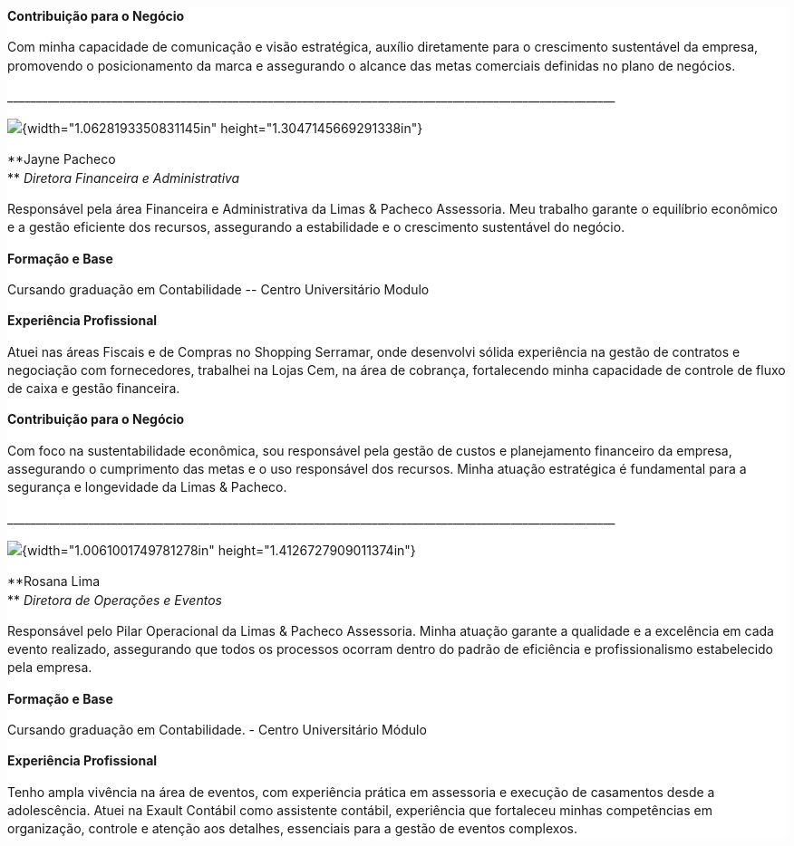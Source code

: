 **Contribuição para o Negócio**

Com minha capacidade de comunicação e visão estratégica, auxílio diretamente para o crescimento sustentável da empresa, promovendo o posicionamento da marca e assegurando o alcance das metas comerciais definidas no plano de negócios.

\_\_\_\_\_\_\_\_\_\_\_\_\_\_\_\_\_\_\_\_\_\_\_\_\_\_\_\_\_\_\_\_\_\_\_\_\_\_\_\_\_\_\_\_\_\_\_\_\_\_\_\_\_\_\_\_\_\_\_\_\_\_\_\_\_\_\_\_\_\_\_\_\_\_\_\_\_\_\_\_\_\_\_\_\_\_\_\_\_\_\_\_\_\_\_\_\_\_\_\_\_\_\_\_\_

![](media/image5.jpeg){width="1.0628193350831145in" height="1.3047145669291338in"}

**Jayne Pacheco\
** *Diretora Financeira e Administrativa*

Responsável pela área Financeira e Administrativa da Limas & Pacheco Assessoria. Meu trabalho garante o equilíbrio econômico e a gestão eficiente dos recursos, assegurando a estabilidade e o crescimento sustentável do negócio.

**Formação e Base**

Cursando graduação em Contabilidade -- Centro Universitário Modulo

**Experiência Profissional**

Atuei nas áreas Fiscais e de Compras no Shopping Serramar, onde desenvolvi sólida experiência na gestão de contratos e negociação com fornecedores, trabalhei na Lojas Cem, na área de cobrança, fortalecendo minha capacidade de controle de fluxo de caixa e gestão financeira.

**Contribuição para o Negócio**

Com foco na sustentabilidade econômica, sou responsável pela gestão de custos e planejamento financeiro da empresa, assegurando o cumprimento das metas e o uso responsável dos recursos. Minha atuação estratégica é fundamental para a segurança e longevidade da Limas & Pacheco.

\_\_\_\_\_\_\_\_\_\_\_\_\_\_\_\_\_\_\_\_\_\_\_\_\_\_\_\_\_\_\_\_\_\_\_\_\_\_\_\_\_\_\_\_\_\_\_\_\_\_\_\_\_\_\_\_\_\_\_\_\_\_\_\_\_\_\_\_\_\_\_\_\_\_\_\_\_\_\_\_\_\_\_\_\_\_\_\_\_\_\_\_\_\_\_\_\_\_\_\_\_\_\_\_\_

![](media/image6.jpeg){width="1.0061001749781278in" height="1.4126727909011374in"}

**Rosana Lima\
** *Diretora de Operações e Eventos*

Responsável pelo Pilar Operacional da Limas & Pacheco Assessoria. Minha atuação garante a qualidade e a excelência em cada evento realizado, assegurando que todos os processos ocorram dentro do padrão de eficiência e profissionalismo estabelecido pela empresa.

**Formação e Base**

Cursando graduação em Contabilidade. - Centro Universitário Módulo

**Experiência Profissional**

Tenho ampla vivência na área de eventos, com experiência prática em assessoria e execução de casamentos desde a adolescência. Atuei na Exault Contábil como assistente contábil, experiência que fortaleceu minhas competências em organização, controle e atenção aos detalhes, essenciais para a gestão de eventos complexos.
